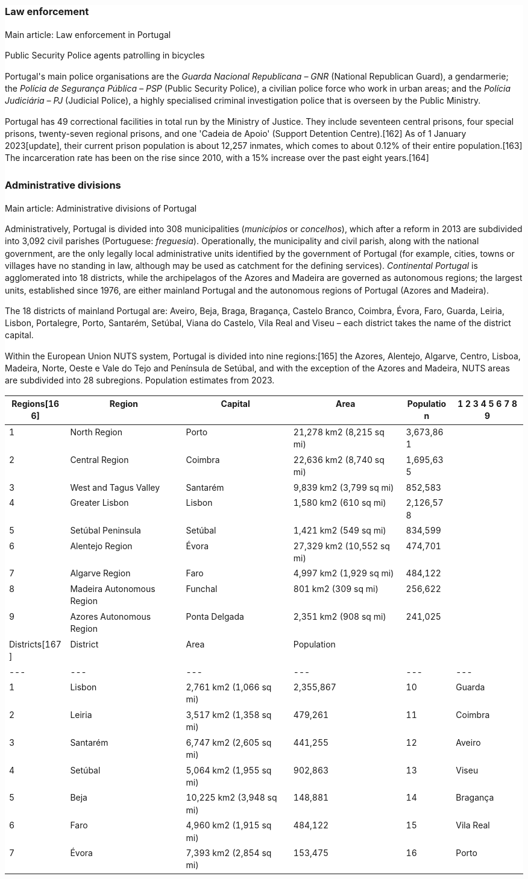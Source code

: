 ### Law enforcement

Main article: Law enforcement in Portugal

Public Security Police agents patrolling in bicycles

Portugal's main police organisations are the _Guarda Nacional Republicana – GNR_ (National Republican Guard), a gendarmerie; the _Polícia de Segurança Pública – PSP_ (Public Security Police), a civilian police force who work in urban areas; and the _Polícia Judiciária – PJ_ (Judicial Police), a highly specialised criminal investigation police that is overseen by the Public Ministry. 

Portugal has 49 correctional facilities in total run by the Ministry of Justice. They include seventeen central prisons, four special prisons, twenty-seven regional prisons, and one 'Cadeia de Apoio' (Support Detention Centre).[162] As of 1 January 2023[update], their current prison population is about 12,257 inmates, which comes to about 0.12% of their entire population.[163] The incarceration rate has been on the rise since 2010, with a 15% increase over the past eight years.[164]

### Administrative divisions

Main article: Administrative divisions of Portugal

Administratively, Portugal is divided into 308 municipalities (_municípios_ or _concelhos_), which after a reform in 2013 are subdivided into 3,092 civil parishes (Portuguese: _freguesia_). Operationally, the municipality and civil parish, along with the national government, are the only legally local administrative units identified by the government of Portugal (for example, cities, towns or villages have no standing in law, although may be used as catchment for the defining services). _Continental Portugal_ is agglomerated into 18 districts, while the archipelagos of the Azores and Madeira are governed as autonomous regions; the largest units, established since 1976, are either mainland Portugal and the autonomous regions of Portugal (Azores and Madeira). 

The 18 districts of mainland Portugal are: Aveiro, Beja, Braga, Bragança, Castelo Branco, Coimbra, Évora, Faro, Guarda, Leiria, Lisbon, Portalegre, Porto, Santarém, Setúbal, Viana do Castelo, Vila Real and Viseu – each district takes the name of the district capital. 

Within the European Union NUTS system, Portugal is divided into nine regions:[165] the Azores, Alentejo, Algarve, Centro, Lisboa, Madeira, Norte, Oeste e Vale do Tejo and Península de Setúbal, and with the exception of the Azores and Madeira, NUTS areas are subdivided into 28 subregions. Population estimates from 2023. 

Regions[166] | Region  | Capital  | Area  | Population  |  **1** **2** **3** **4** **5** **6** **7** **8** **9**  
---|---|---|---|---|---  
1  | North Region | Porto | 21,278 km2 (8,215 sq mi)  | 3,673,861   
2  | Central Region | Coimbra | 22,636 km2 (8,740 sq mi)  | 1,695,635   
3  | West and Tagus Valley | Santarém | 9,839 km2 (3,799 sq mi)  | 852,583   
4  | Greater Lisbon | Lisbon | 1,580 km2 (610 sq mi)  | 2,126,578   
5  | Setúbal Peninsula | Setúbal | 1,421 km2 (549 sq mi)  | 834,599   
6  | Alentejo Region | Évora | 27,329 km2 (10,552 sq mi)  | 474,701   
7  | Algarve Region | Faro | 4,997 km2 (1,929 sq mi)  | 484,122   
8  | Madeira Autonomous Region | Funchal | 801 km2 (309 sq mi)  | 256,622   
9  | Azores Autonomous Region | Ponta Delgada | 2,351 km2 (908 sq mi)  | 241,025   
Districts[167] | District  | Area  | Population  |  |  | District  | Area  | Population   
---|---|---|---|---|---|---|---|---  
1  | Lisbon | 2,761 km2 (1,066 sq mi)  | 2,355,867  | 10  | Guarda | 5,518 km2 (2,131 sq mi)  | 141,995   
2  | Leiria | 3,517 km2 (1,358 sq mi)  | 479,261  | 11  | Coimbra | 3,947 km2 (1,524 sq mi)  | 418,136   
3  | Santarém | 6,747 km2 (2,605 sq mi)  | 441,255  | 12  | Aveiro | 2,808 km2 (1,084 sq mi)  | 725,461   
4  | Setúbal | 5,064 km2 (1,955 sq mi)  | 902,863  | 13  | Viseu | 5,007 km2 (1,933 sq mi)  | 355,309   
5  | Beja | 10,225 km2 (3,948 sq mi)  | 148,881  | 14  | Bragança | 6,608 km2 (2,551 sq mi)  | 122,739   
6  | Faro | 4,960 km2 (1,915 sq mi)  | 484,122  | 15  | Vila Real | 4,328 km2 (1,671 sq mi)  | 185,086   
7  | Évora | 7,393 km2 (2,854 sq mi)  | 153,475  | 16  | Porto | 2,395 km2 (925 sq mi)  | 1,846,178   